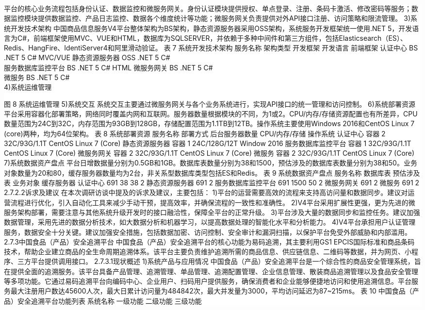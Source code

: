 平台的核心业务流程包括身份认证、数据监控和微服务网关。身份认证模块提供授权、单点登录、注册、条码卡激活、修改密码等服务；数据监控模块提供数据监控、产品日志监控、数据各个维度统计等功能；微服务网关负责提供对外API接口注册、访问策略和限流管理。
3)系统开发技术架构
中国商品信息服务V4平台整体架构为BS架构，静态资源服务器采用OSS架构，系统服务开发框架统一使用.NET 5，开发语言为C#，前端框架使用MVC、VUE和HTML，数据库为SQLSERVER，并依赖于多种中间件和第三方组件，包括Elasticsearch（ES）、Redis、HangFire、IdentiServer4和阿里滑动验证。
表 7 系统开发技术架构
服务名称	架构类型	开发框架	开发语言	前端框架
认证中心	BS	.NET 5	C#	MVC/VUE
静态资源服务器	OSS	.NET 5	C#	
服务数据库监控平台	BS	.NET 5	C#	HTML
微服务网关	BS	.NET 5	C#	
微服务	BS	.NET 5	C#	
4)系统运维管理

图 8 系统运维管理
5)系统交互
系统交互主要通过微服务网关与各个业务系统进行，实现API接口的统一管理和访问控制。
6)系统部署资源
平台采用容器化部署策略，网络同时覆盖内网和互联网。服务器数量根据模块的不同，为1或2。CPU/内存/存储资源配置也有所差异，CPU数量范围为24C到32C，内存范围为93GB到128GB，存储配置范围为1.1TB到12TB。操作系统主要使用Windows 2016和CentOS Linux 7 (core)两种，均为64位架构。
表 8 系统部署资源
服务名称	部署方式	后台服务器数量	CPU/内存/存储	操作系统
认证中心	容器	2	32C/93G/1.1T	CentOS Linux 7 (Core)
静态资源服务器	容器	1	24C/128G/12T	Window 2016
服务数据库监控平台	容器	1	32C/93G/1.1T	CentOS Linux 7 (Core)
微服务网关	容器	2	32C/93G/1.1T	CentOS Linux 7 (Core)
微服务	容器	2	32C/93G/1.1T	CentOS Linux 7 (Core)
7)系统数据资产盘点
平台日增数据量分别为0.5GB和1GB。数据库表数量分别为38和1500，预估涉及的数据库表数量分别为38和50。业务对象数量为20和80，缓存服务器数量均为2台，非关系型数据库类型包括ES和Redis。
表 9 系统数据资产盘点
服务名称	数据库表	预估涉及表	业务对象	缓存服务器
认证中心	691	38	38	2
静态资源服务器	691			2
服务数据库监控平台	691	1500	50	2
微服务网关	691			2
微服务	691			2
2.7.2.2诉求及建议
在本次调研访谈中提及的诉求及建议，主要包括：
1)平台的运营需要高效的流程来支持高访问量和数据同步。建议对运营流程进行优化，引入自动化工具来减少手动干预，提高效率，并确保流程的一致性和准确性。
2)V4平台采用扩展性更强，更为先进的微服务架构部署，需要注意与其他系统升级开发时的接口融洽性，保障全平台的正常升级。
3)平台涉及大量的数据同步和监控任务。建议加强数据管理，采用先进的数据分析技术，如大数据分析和机器学习，以提高数据处理的智能化水平和分析能力。
4)V4平台承担用户认证管理服务，数据安全十分关键。建议加强安全措施，包括数据加密、访问控制、安全审计和漏洞扫描，以保护平台免受外部威胁和内部滥用。
2.7.3中国食品（产品）安全追溯平台
中国食品（产品）安全追溯平台的核心功能为易码追溯，其主要利用GS1 EPCIS国际标准和商品条码技术，帮助企业建立商品的全生命周期追溯体系。该平台主要负责维护追溯所需的商品信息、供应链信息、二维码等数据，并为网页、小程序、三方平台提供调用接口。
2.7.3.1现状概述
1)系统产品与应用情况
中国食品（产品）安全追溯平台是一个综合性的商品安全管理系统，旨在提供全面的追溯服务。该平台具备产品管理、追溯管理、单品管理、追溯配置管理、企业信息管理、散装商品追溯管理以及食品安全管理等多项功能。它通过易码追溯平台向编码中心、企业用户、扫码用户提供服务，确保消费者和企业能够便捷地访问和使用追溯信息。平台服务最大注册用户数达45600人次，最大日累计访问量为484842次，最大并发量为3000，平均访问延迟为87~215ms。
表 10 中国食品（产品）安全追溯平台功能列表
系统名称	一级功能	二级功能	三级功能
			